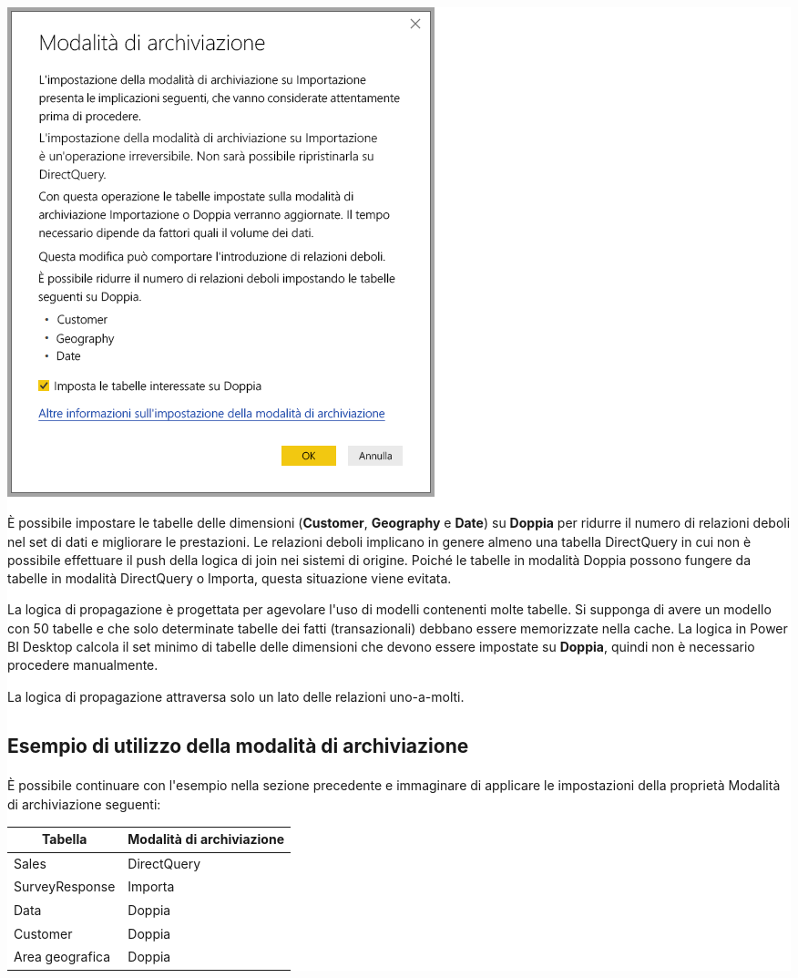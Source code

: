 ![Finestra di avviso per la modalità di archiviazione](media/desktop-storage-mode/storage-mode-05.png)

È possibile impostare le tabelle delle dimensioni (**Customer**, **Geography** e **Date**) su **Doppia** per ridurre il numero di relazioni deboli nel set di dati e migliorare le prestazioni. Le relazioni deboli implicano in genere almeno una tabella DirectQuery in cui non è possibile effettuare il push della logica di join nei sistemi di origine. Poiché le tabelle in modalità Doppia possono fungere da tabelle in modalità DirectQuery o Importa, questa situazione viene evitata.

La logica di propagazione è progettata per agevolare l'uso di modelli contenenti molte tabelle. Si supponga di avere un modello con 50 tabelle e che solo determinate tabelle dei fatti (transazionali) debbano essere memorizzate nella cache. La logica in Power BI Desktop calcola il set minimo di tabelle delle dimensioni che devono essere impostate su **Doppia**, quindi non è necessario procedere manualmente.

La logica di propagazione attraversa solo un lato delle relazioni uno-a-molti.

## <a name="storage-mode-usage-example"></a>Esempio di utilizzo della modalità di archiviazione
È possibile continuare con l'esempio nella sezione precedente e immaginare di applicare le impostazioni della proprietà Modalità di archiviazione seguenti:

| Tabella                   | Modalità di archiviazione         |
| ----------------------- |----------------------| 
| Sales                 | DirectQuery          | 
| SurveyResponse        | Importa               | 
| Data                  | Doppia                 | 
| Customer              | Doppia                 | 
| Area geografica             | Doppia                 | 
